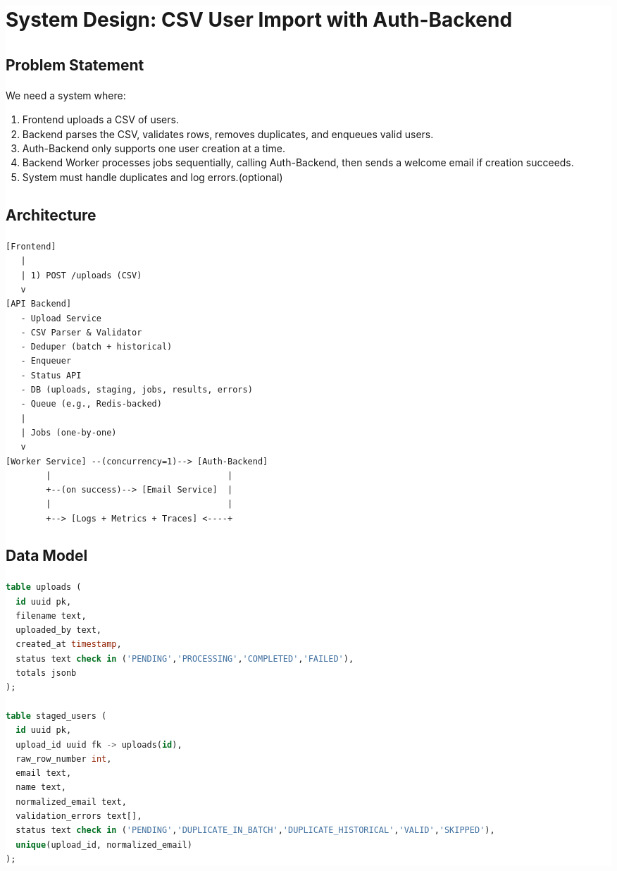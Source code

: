 # System Design: CSV User Import with Auth-Backend
## Problem Statement

We need a system where:

1. Frontend uploads a CSV of users.
2. Backend parses the CSV, validates rows, removes duplicates, and enqueues valid users.
3. Auth-Backend only supports one user creation at a time.
4. Backend Worker processes jobs sequentially, calling Auth-Backend, then sends a welcome email if creation succeeds.
5. System must handle duplicates and log errors.(optional)


## Architecture

``` text
[Frontend]
   |
   | 1) POST /uploads (CSV)
   v
[API Backend]
   - Upload Service
   - CSV Parser & Validator
   - Deduper (batch + historical)
   - Enqueuer
   - Status API
   - DB (uploads, staging, jobs, results, errors)
   - Queue (e.g., Redis-backed)
   |
   | Jobs (one-by-one)
   v
[Worker Service] --(concurrency=1)--> [Auth-Backend]
        |                                   |
        +--(on success)--> [Email Service]  |
        |                                   |
        +--> [Logs + Metrics + Traces] <----+

```


## Data Model

```sql
table uploads (
  id uuid pk,
  filename text,
  uploaded_by text,
  created_at timestamp,
  status text check in ('PENDING','PROCESSING','COMPLETED','FAILED'),
  totals jsonb
);

table staged_users (
  id uuid pk,
  upload_id uuid fk -> uploads(id),
  raw_row_number int,
  email text,
  name text,
  normalized_email text,
  validation_errors text[],
  status text check in ('PENDING','DUPLICATE_IN_BATCH','DUPLICATE_HISTORICAL','VALID','SKIPPED'),
  unique(upload_id, normalized_email)
);
```